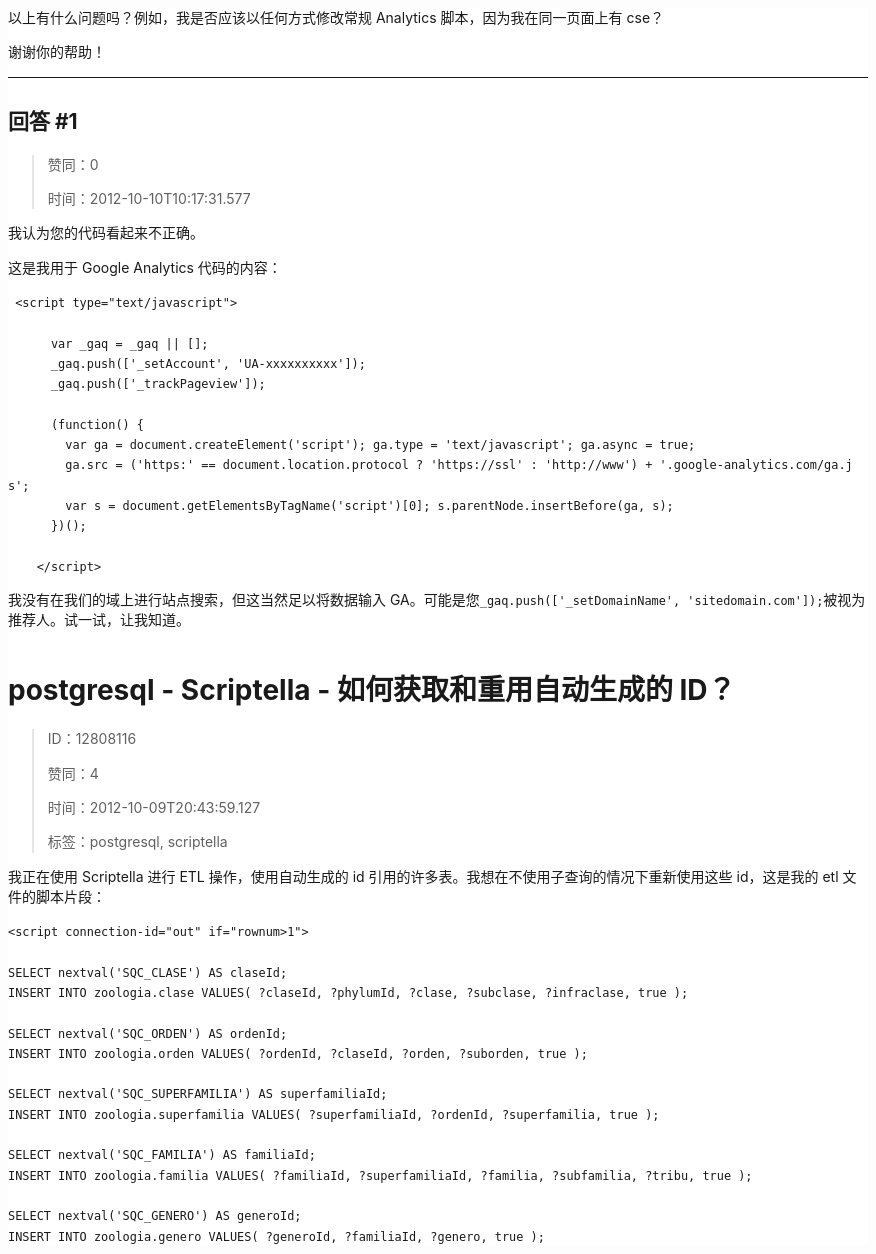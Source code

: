 以上有什么问题吗？例如，我是否应该以任何方式修改常规 Analytics 脚本，因为我在同一页面上有 cse？

谢谢你的帮助！

* * *

## 回答 #1

> 赞同：0
> 
> 时间：2012-10-10T10:17:31.577

我认为您的代码看起来不正确。

这是我用于 Google Analytics 代码的内容：

```
 <script type="text/javascript">

      var _gaq = _gaq || [];
      _gaq.push(['_setAccount', 'UA-xxxxxxxxxx']);
      _gaq.push(['_trackPageview']);

      (function() {
        var ga = document.createElement('script'); ga.type = 'text/javascript'; ga.async = true;
        ga.src = ('https:' == document.location.protocol ? 'https://ssl' : 'http://www') + '.google-analytics.com/ga.js';
        var s = document.getElementsByTagName('script')[0]; s.parentNode.insertBefore(ga, s);
      })();

    </script> 
```

我没有在我们的域上进行站点搜索，但这当然足以将数据输入 GA。可能是您`_gaq.push(['_setDomainName', 'sitedomain.com']);`被视为推荐人。试一试，让我知道。

# postgresql - Scriptella - 如何获取和重用自动生成的 ID？

> ID：12808116
> 
> 赞同：4
> 
> 时间：2012-10-09T20:43:59.127
> 
> 标签：postgresql, scriptella

我正在使用 Scriptella 进行 ETL 操作，使用自动生成的 id 引用的许多表。我想在不使用子查询的情况下重新使用这些 id，这是我的 etl 文件的脚本片段：

```
<script connection-id="out" if="rownum>1">

SELECT nextval('SQC_CLASE') AS claseId;
INSERT INTO zoologia.clase VALUES( ?claseId, ?phylumId, ?clase, ?subclase, ?infraclase, true );

SELECT nextval('SQC_ORDEN') AS ordenId;
INSERT INTO zoologia.orden VALUES( ?ordenId, ?claseId, ?orden, ?suborden, true );

SELECT nextval('SQC_SUPERFAMILIA') AS superfamiliaId;
INSERT INTO zoologia.superfamilia VALUES( ?superfamiliaId, ?ordenId, ?superfamilia, true );

SELECT nextval('SQC_FAMILIA') AS familiaId;
INSERT INTO zoologia.familia VALUES( ?familiaId, ?superfamiliaId, ?familia, ?subfamilia, ?tribu, true );

SELECT nextval('SQC_GENERO') AS generoId;
INSERT INTO zoologia.genero VALUES( ?generoId, ?familiaId, ?genero, true );

```